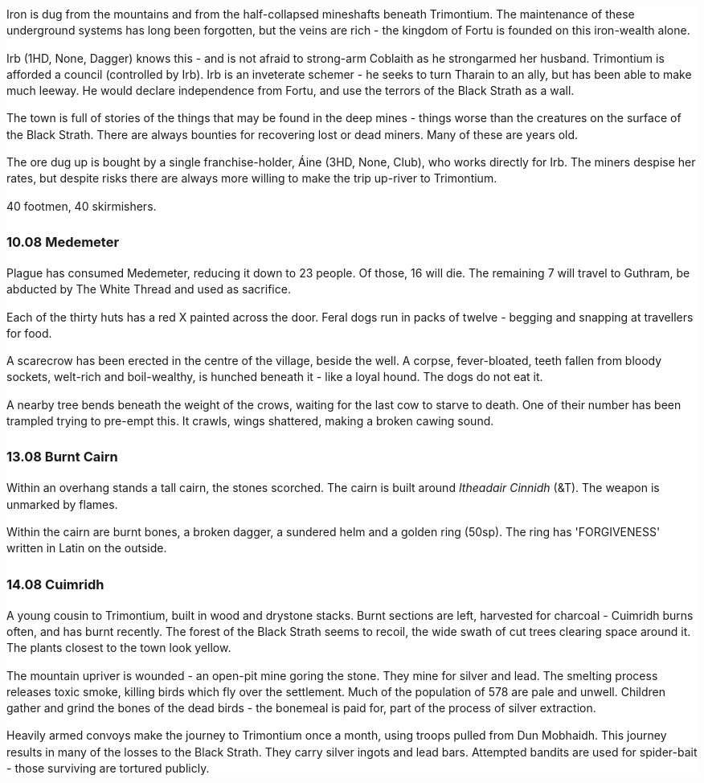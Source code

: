 Iron is dug from the mountains and from the half-collapsed mineshafts beneath Trimontium. The maintenance of these underground systems has long been forgotten, but the veins are rich - the kingdom of Fortu is founded on this iron-wealth alone.

Irb (1HD, None, Dagger) knows this - and is not afraid to strong-arm Coblaith as he strongarmed her husband. Trimontium is afforded a council (controlled by Irb). Irb is an inveterate schemer - he seeks to turn Tharain to an ally, but has been able to make much leeway. He would declare independence from Fortu, and use the terrors of the Black Strath as a wall. 

The town is full of stories of the things that may be found in the deep mines - things worse than the creatures on the surface of the Black Strath. There are always bounties for recovering lost or dead miners. Many of these are years old. 

The ore dug up is bought by a single franchise-holder, Áine (3HD, None, Club), who works directly for Irb. The miners despise her rates, but despite risks there are always more willing to make the trip up-river to Trimontium.

40 footmen, 40 skirmishers.

### 10.08 Medemeter

Plague has consumed Medemeter, reducing it down to 23 people. Of those, 16 will die. The remaining 7 will travel to Guthram, be abducted by The White Thread and used as sacrifice.

Each of the thirty huts has a red X painted across the door. Feral dogs run in packs of twelve - begging and snapping at travellers for food. 

A scarecrow has been erected in the centre of the village, beside the well. A corpse, fever-bloated, teeth fallen from bloody sockets, welt-rich and boil-wealthy, is hunched beneath it - like a loyal hound. The dogs do not eat it.

A nearby tree bends beneath the weight of the crows, waiting for the last cow to starve to death. One of their number has been trampled trying to pre-empt this. It crawls, wings shattered, making a broken cawing sound.

### 13.08 Burnt Cairn

Within an overhang stands a tall cairn, the stones scorched. The cairn is built around _Itheadair Cinnidh_ (&T). The weapon is unmarked by flames. 

Within the cairn are burnt bones, a broken dagger, a sundered helm and a golden ring (50sp). The ring has 'FORGIVENESS' written in Latin on the outside.

### 14.08 Cuimridh

A young cousin to Trimontium, built in wood and drystone stacks. Burnt sections are left, harvested for charcoal - Cuimridh burns often, and has burnt recently. The forest of the Black Strath seems to recoil, the wide swath of cut trees clearing space around it. The plants closest to the town look yellow.  

The mountain upriver is wounded - an open-pit mine goring the stone. They mine for silver and lead. The smelting process releases toxic smoke, killing birds which fly over the settlement. Much of the population of 578 are pale and unwell. Children gather and grind the bones of the dead birds - the bonemeal is paid for, part of the process of silver extraction.

Heavily armed convoys make the journey to Trimontium once a month, using troops pulled from Dun Mobhaidh. This journey results in many of the losses to the Black Strath. They carry silver ingots and lead bars. Attempted bandits are used for spider-bait - those surviving are tortured publicly.
